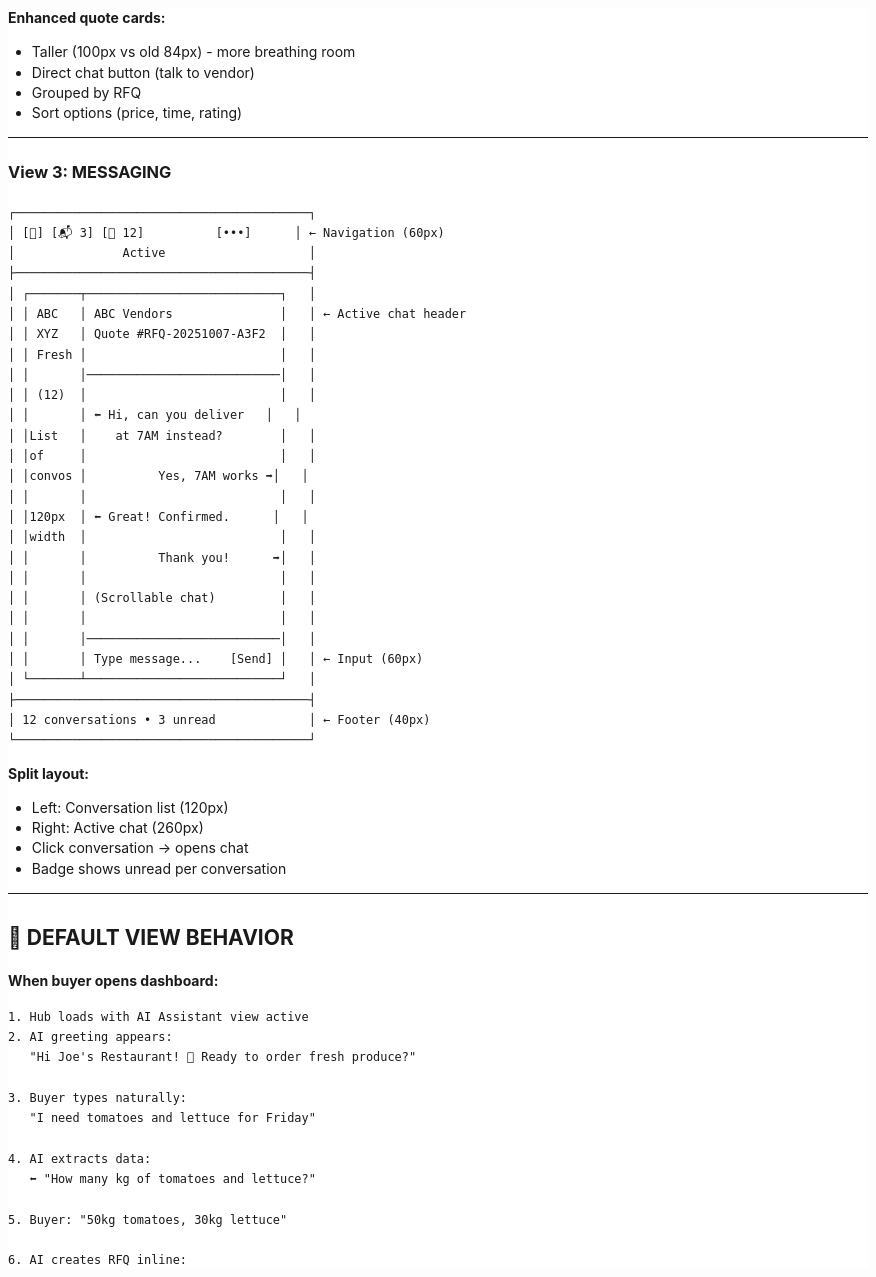 **Enhanced quote cards:**
- Taller (100px vs old 84px) - more breathing room
- Direct chat button (talk to vendor)
- Grouped by RFQ
- Sort options (price, time, rating)

---

### **View 3: MESSAGING**

```
┌─────────────────────────────────────────┐
│ [🤖] [📬 3] [💬 12]          [•••]      │ ← Navigation (60px)
│               Active                    │
├─────────────────────────────────────────┤
│ ┌───────┬───────────────────────────┐   │
│ │ ABC   │ ABC Vendors               │   │ ← Active chat header
│ │ XYZ   │ Quote #RFQ-20251007-A3F2  │   │
│ │ Fresh │                           │   │
│ │       │───────────────────────────│   │
│ │ (12)  │                           │   │
│ │       │ ⬅️ Hi, can you deliver   │   │
│ │List   │    at 7AM instead?        │   │
│ │of     │                           │   │
│ │convos │          Yes, 7AM works ➡️│   │
│ │       │                           │   │
│ │120px  │ ⬅️ Great! Confirmed.      │   │
│ │width  │                           │   │
│ │       │          Thank you!      ➡️│   │
│ │       │                           │   │
│ │       │ (Scrollable chat)         │   │
│ │       │                           │   │
│ │       │───────────────────────────│   │
│ │       │ Type message...    [Send] │   │ ← Input (60px)
│ └───────┴───────────────────────────┘   │
├─────────────────────────────────────────┤
│ 12 conversations • 3 unread             │ ← Footer (40px)
└─────────────────────────────────────────┘
```

**Split layout:**
- Left: Conversation list (120px)
- Right: Active chat (260px)
- Click conversation → opens chat
- Badge shows unread per conversation

---

## 🎯 DEFAULT VIEW BEHAVIOR

**When buyer opens dashboard:**

```
1. Hub loads with AI Assistant view active
2. AI greeting appears:
   "Hi Joe's Restaurant! 👋 Ready to order fresh produce?"

3. Buyer types naturally:
   "I need tomatoes and lettuce for Friday"

4. AI extracts data:
   ⬅️ "How many kg of tomatoes and lettuce?"

5. Buyer: "50kg tomatoes, 30kg lettuce"

6. AI creates RFQ inline:
```